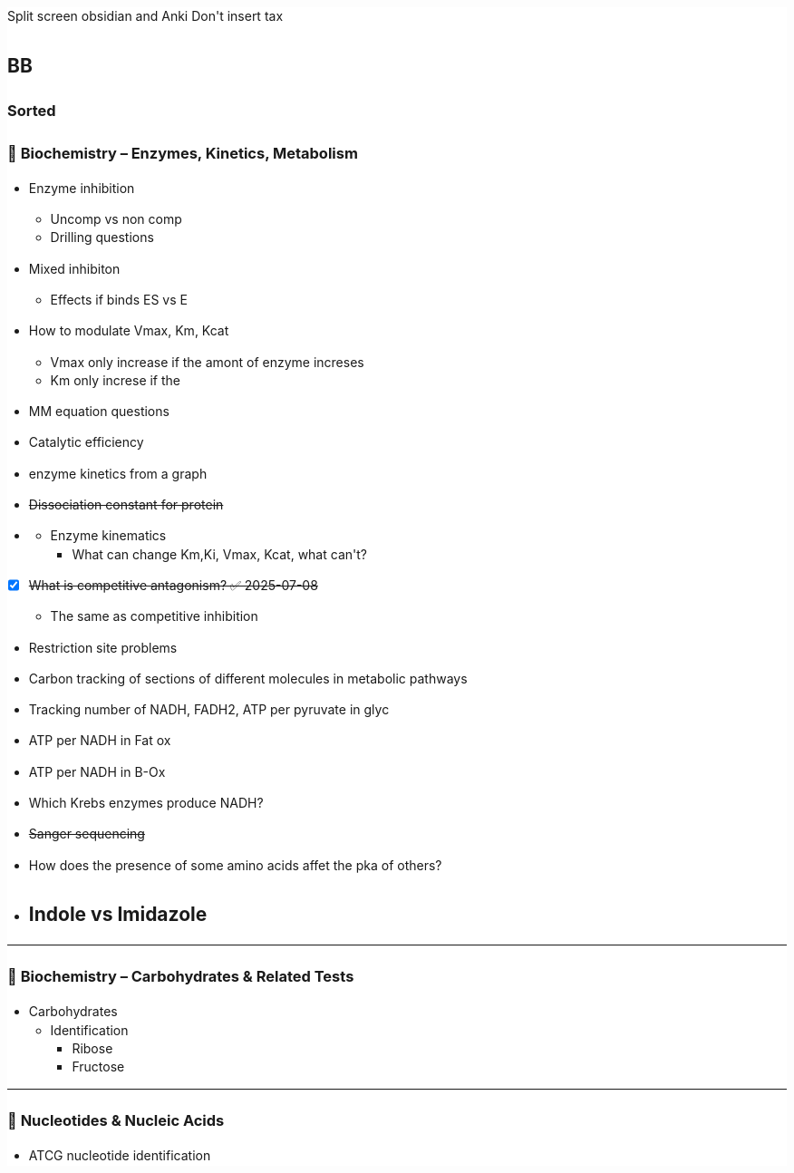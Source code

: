 Split screen obsidian and Anki Don't insert tax 
## BB
### Sorted
### 🧪 **Biochemistry – Enzymes, Kinetics, Metabolism**
 - Enzyme inhibition
	- Uncomp vs non comp
	- Drilling questions

- Mixed inhibiton
	- Effects if binds ES vs E

- How to modulate Vmax, Km, Kcat
	- Vmax only increase if the amont of enzyme increses
	- Km only increse if the 

- MM equation questions
  
- Catalytic efficiency

- enzyme kinetics from a graph
    
- ~~Dissociation constant for protein~~

- - Enzyme kinematics
	- What can change Km,Ki, Vmax, Kcat, what can't?

- [x] ~~What is competitive antagonism? ✅ 2025-07-08~~
    
    - The same as competitive inhibition
        
- Restriction site problems
    
- Carbon tracking of sections of different molecules in metabolic pathways
    
- Tracking number of NADH, FADH2, ATP per pyruvate in glyc
    
- ATP per NADH in Fat ox
    
- ATP per NADH in B-Ox
    
- Which Krebs enzymes produce NADH?
  
- ~~Sanger sequencing~~
  
- How does the presence of some amino acids affet the pka of others?

- Indole vs Imidazole
	- 
---

### 🍬 **Biochemistry – Carbohydrates & Related Tests**
- Carbohydrates
    - Identification        
        - Ribose
        - Fructose
---
### 🧬 **Nucleotides & Nucleic Acids**
- ATCG nucleotide identification
    